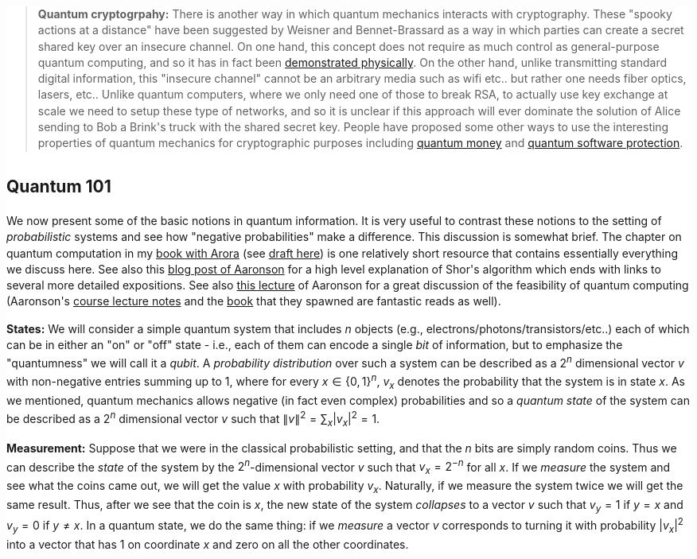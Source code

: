 >__Quantum cryptogrpahy:__ There is another way in which quantum mechanics interacts with cryptography. These "spooky actions at a distance" have been suggested by Weisner and Bennet-Brassard as a way in which parties can create a secret shared key over an insecure channel. On one hand, this concept does not require as much control as general-purpose quantum computing, and so it has in fact been [demonstrated physically](https://en.wikipedia.org/wiki/Quantum_key_distribution#Quantum_Key_Distribution_Networks). On the other hand, unlike transmitting standard digital information, this "insecure channel" cannot be an arbitrary media such as wifi etc.. but rather one needs fiber optics, lasers, etc.. Unlike quantum computers, where we only need one of those to break RSA, to actually use key exchange at scale we need to setup these type of networks, and so it is unclear if this approach will ever dominate the solution of Alice sending to Bob a Brink's truck with the shared secret key. People have proposed some other ways to use the interesting properties of quantum  mechanics for cryptographic purposes including [quantum money](https://en.wikipedia.org/wiki/Quantum_money) and [quantum software protection](http://www.scottaaronson.com/papers/noclone-ccc.pdf).


## Quantum 101

We now present some of the basic notions in quantum information. It is very useful to contrast these notions to the setting of _probabilistic_ systems and see how "negative probabilities" make a difference.
This discussion is somewhat brief. The chapter on quantum computation in my [book with Arora](http://theory.cs.princeton.edu/complexity/) (see [draft here](http://theory.cs.princeton.edu/complexity/ab_quantumchap.pdf)) is one
relatively short resource that contains essentially everything we discuss here.
See also this [blog post of Aaronson](http://www.scottaaronson.com/blog/?p=208) for a high level explanation of Shor's algorithm which ends with links to several more detailed expositions.
See also [this lecture](http://www.scottaaronson.com/democritus/lec14.html) of Aaronson for a great discussion of the feasibility of quantum computing (Aaronson's [course lecture notes](http://www.scottaaronson.com/democritus/default.html) and the [book](http://www.amazon.com/Quantum-Computing-since-Democritus-Aaronson/dp/0521199565) that they spawned are fantastic reads as well).

__States:__ We will consider a simple quantum system that includes $n$ objects (e.g., electrons/photons/transistors/etc..) each of which can be in either an "on" or "off" state - i.e., each of them can encode a single _bit_ of information, but to emphasize the "quantumness" we will call it a _qubit_.
A _probability distribution_ over such a system can be described as a $2^n$ dimensional vector $v$ with non-negative entries summing up to $1$, where for every $x\in\{0,1\}^n$, $v_x$ denotes the probability that the system is in state $x$.
As we mentioned, quantum mechanics allows negative (in fact even complex) probabilities and so a _quantum state_ of the system can be described as a $2^n$ dimensional vector $v$ such that $\|v\|^2 = \sum_x |v_x|^2 = 1$.

__Measurement:__ Suppose that we were in the classical probabilistic setting, and that the $n$ bits are simply random coins.
Thus we can describe the _state_ of the system by the $2^n$-dimensional vector $v$ such that $v_x=2^{-n}$ for all $x$.
If we _measure_ the system and see what the coins came out, we will get the value $x$ with probability $v_x$.
Naturally, if we measure the system twice we will get the same result.
Thus, after we see that the coin is $x$, the new state of the system _collapses_ to a  vector $v$ such that $v_y = 1$ if $y=x$ and $v_y=0$ if $y\neq x$.
In a quantum state, we do the same thing: if we _measure_ a vector $v$ corresponds to turning it with probability $|v_x|^2$ into a vector that has $1$ on coordinate $x$ and zero on all the other coordinates.

